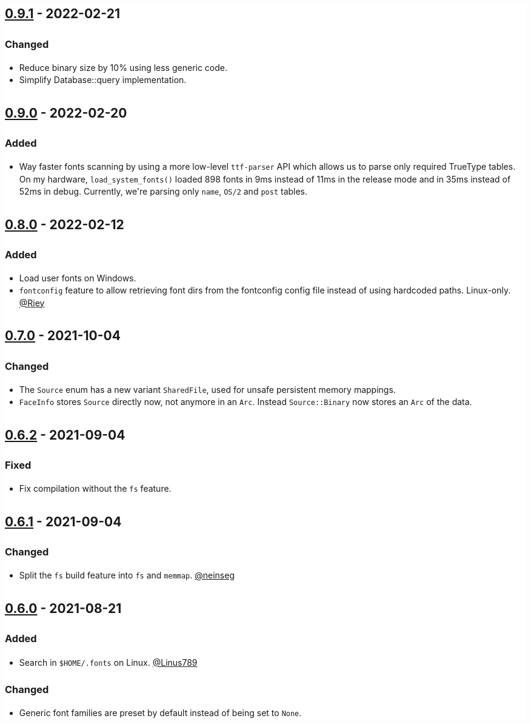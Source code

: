 ## [0.9.1] - 2022-02-21
### Changed
- Reduce binary size by 10% using less generic code.
- Simplify Database::query implementation.

## [0.9.0] - 2022-02-20
### Added
- Way faster fonts scanning by using a more low-level `ttf-parser` API
  which allows us to parse only required TrueType tables.
  On my hardware, `load_system_fonts()` loaded 898 fonts in 9ms instead of 11ms in the release mode
  and in 35ms instead of 52ms in debug.
  Currently, we're parsing only `name`, `OS/2` and `post` tables.

## [0.8.0] - 2022-02-12
### Added
- Load user fonts on Windows.
- `fontconfig` feature to allow retrieving font dirs from the fontconfig config file
  instead of using hardcoded paths. Linux-only. [@Riey](https://github.com/Riey)

## [0.7.0] - 2021-10-04
### Changed
- The `Source` enum has a new variant `SharedFile`, used for unsafe persistent
  memory mappings.
- `FaceInfo` stores `Source` directly now, not anymore in an `Arc`. Instead `Source::Binary`
  now stores an `Arc` of the data.

## [0.6.2] - 2021-09-04
### Fixed
- Fix compilation without the `fs` feature.

## [0.6.1] - 2021-09-04
### Changed
- Split the `fs` build feature into `fs` and `memmap`. [@neinseg](https://github.com/neinseg)

## [0.6.0] - 2021-08-21
### Added
- Search in `$HOME/.fonts` on Linux. [@Linus789](https://github.com/Linus789)

### Changed
- Generic font families are preset by default instead of being set to `None`.


[Unreleased]: https://github.com/RazrFalcon/fontdb/compare/v0.20.0...HEAD
[0.20.0]: https://github.com/RazrFalcon/fontdb/compare/v0.19.0...v0.20.0
[0.19.0]: https://github.com/RazrFalcon/fontdb/compare/v0.18.0...v0.19.0
[0.18.0]: https://github.com/RazrFalcon/fontdb/compare/v0.17.0...v0.18.0
[0.17.0]: https://github.com/RazrFalcon/fontdb/compare/v0.16.2...v0.17.0
[0.16.2]: https://github.com/RazrFalcon/fontdb/compare/v0.16.1...v0.16.2
[0.16.1]: https://github.com/RazrFalcon/fontdb/compare/v0.16.0...v0.16.1
[0.16.0]: https://github.com/RazrFalcon/fontdb/compare/v0.15.0...v0.16.0
[0.15.0]: https://github.com/RazrFalcon/fontdb/compare/v0.14.1...v0.15.0
[0.14.1]: https://github.com/RazrFalcon/fontdb/compare/v0.14.0...v0.14.1
[0.14.0]: https://github.com/RazrFalcon/fontdb/compare/v0.13.1...v0.14.0
[0.13.1]: https://github.com/RazrFalcon/fontdb/compare/v0.13.0...v0.13.1
[0.13.0]: https://github.com/RazrFalcon/fontdb/compare/v0.12.0...v0.13.0
[0.12.0]: https://github.com/RazrFalcon/fontdb/compare/v0.11.2...v0.12.0
[0.11.2]: https://github.com/RazrFalcon/fontdb/compare/v0.11.1...v0.11.2
[0.11.1]: https://github.com/RazrFalcon/fontdb/compare/v0.11.0...v0.11.1
[0.11.0]: https://github.com/RazrFalcon/fontdb/compare/v0.10.0...v0.11.0
[0.10.0]: https://github.com/RazrFalcon/fontdb/compare/v0.9.3...v0.10.0
[0.9.3]: https://github.com/RazrFalcon/fontdb/compare/v0.9.2...v0.9.3
[0.9.2]: https://github.com/RazrFalcon/fontdb/compare/v0.9.1...v0.9.2
[0.9.1]: https://github.com/RazrFalcon/fontdb/compare/v0.9.0...v0.9.1
[0.9.0]: https://github.com/RazrFalcon/fontdb/compare/v0.8.0...v0.9.0
[0.8.0]: https://github.com/RazrFalcon/fontdb/compare/v0.7.0...v0.8.0
[0.7.0]: https://github.com/RazrFalcon/fontdb/compare/v0.6.2...v0.7.0
[0.6.2]: https://github.com/RazrFalcon/fontdb/compare/v0.6.1...v0.6.2
[0.6.1]: https://github.com/RazrFalcon/fontdb/compare/v0.6.0...v0.6.1
[0.6.0]: https://github.com/RazrFalcon/fontdb/compare/v0.5.4...v0.6.0
[0.5.4]: https://github.com/RazrFalcon/fontdb/compare/v0.5.3...v0.5.4
[0.5.3]: https://github.com/RazrFalcon/fontdb/compare/v0.5.2...v0.5.3
[0.5.2]: https://github.com/RazrFalcon/fontdb/compare/v0.5.1...v0.5.2
[0.5.1]: https://github.com/RazrFalcon/fontdb/compare/v0.5.0...v0.5.1
[0.5.0]: https://github.com/RazrFalcon/fontdb/compare/v0.4.0...v0.5.0
[0.4.0]: https://github.com/RazrFalcon/fontdb/compare/v0.3.0...v0.4.0
[0.3.0]: https://github.com/RazrFalcon/fontdb/compare/v0.2.0...v0.3.0
[0.2.0]: https://github.com/RazrFalcon/fontdb/compare/v0.1.0...v0.2.0